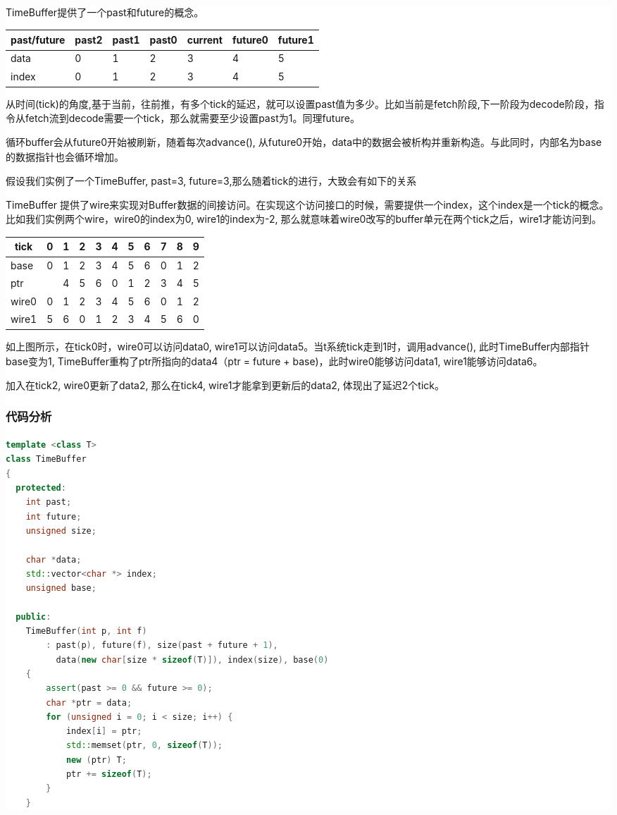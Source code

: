 TimeBuffer提供了一个past和future的概念。

past/future| past2 | past1 | past0 | current | future0 | future1
---|---|---|---|---|---|---
data | 0 | 1 | 2 | 3 | 4 | 5
index | 0 | 1 | 2 | 3 | 4 | 5

从时间(tick)的角度,基于当前，往前推，有多个tick的延迟，就可以设置past值为多少。比如当前是fetch阶段,下一阶段为decode阶段，指令从fetch流到decode需要一个tick，那么就需要至少设置past为1。同理future。

循环buffer会从future0开始被刷新，随着每次advance(), 从future0开始，data中的数据会被析构并重新构造。与此同时，内部名为base的数据指针也会循环增加。

假设我们实例了一个TimeBuffer, past=3, future=3,那么随着tick的进行，大致会有如下的关系

TimeBuffer 提供了wire来实现对Buffer数据的间接访问。在实现这个访问接口的时候，需要提供一个index，这个index是一个tick的概念。比如我们实例两个wire，wire0的index为0, wire1的index为-2, 那么就意味着wire0改写的buffer单元在两个tick之后，wire1才能访问到。

tick | 0 | 1 | 2 | 3 | 4 | 5 | 6 | 7 | 8 | 9 |
---|---|---|---|---|---|---|---|---|---|---
base | 0 | 1 | 2 | 3 | 4 | 5 | 6 | 0 | 1 | 2 |
ptr | | 4 | 5 | 6 | 0 | 1 | 2 | 3 | 4 | 5 | 
wire0 | 0 | 1 | 2 | 3 | 4 | 5 | 6 | 0 | 1 | 2 
wire1 | 5 | 6 | 0 | 1 | 2 | 3 | 4 | 5 | 6 | 0

如上图所示，在tick0时，wire0可以访问data0, wire1可以访问data5。当t系统tick走到1时，调用advance(), 此时TimeBuffer内部指针base变为1,
TimeBuffer重构了ptr所指向的data4（ptr = future + base)，此时wire0能够访问data1, wire1能够访问data6。

加入在tick2, wire0更新了data2, 那么在tick4, wire1才能拿到更新后的data2, 体现出了延迟2个tick。

### 代码分析

```c++
template <class T>
class TimeBuffer
{
  protected:
    int past;
    int future;
    unsigned size;

    char *data;
    std::vector<char *> index;
    unsigned base;

  public:
    TimeBuffer(int p, int f)
        : past(p), future(f), size(past + future + 1),
          data(new char[size * sizeof(T)]), index(size), base(0)
    {
        assert(past >= 0 && future >= 0);
        char *ptr = data;
        for (unsigned i = 0; i < size; i++) {
            index[i] = ptr;
            std::memset(ptr, 0, sizeof(T));
            new (ptr) T;
            ptr += sizeof(T);
        }
    }
```
